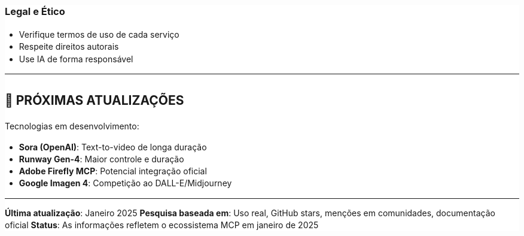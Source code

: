 ### Legal e Ético
- Verifique termos de uso de cada serviço
- Respeite direitos autorais
- Use IA de forma responsável

---

## 🔄 PRÓXIMAS ATUALIZAÇÕES

Tecnologias em desenvolvimento:
- **Sora (OpenAI)**: Text-to-video de longa duração
- **Runway Gen-4**: Maior controle e duração
- **Adobe Firefly MCP**: Potencial integração oficial
- **Google Imagen 4**: Competição ao DALL-E/Midjourney

---

**Última atualização**: Janeiro 2025
**Pesquisa baseada em**: Uso real, GitHub stars, menções em comunidades, documentação oficial
**Status**: As informações refletem o ecossistema MCP em janeiro de 2025
